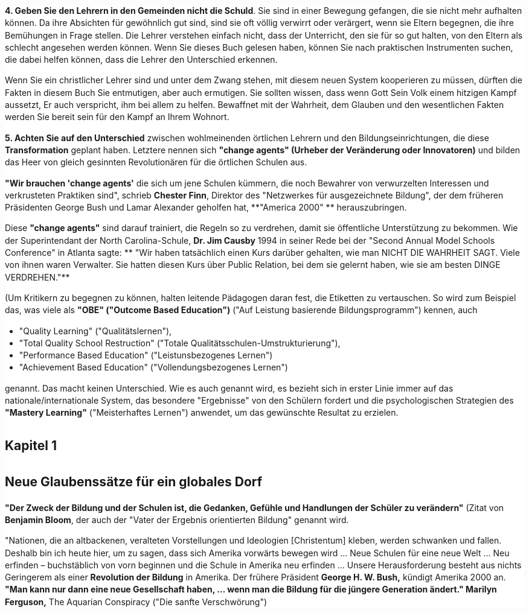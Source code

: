 **4\. Geben Sie den Lehrern in den Gemeinden nicht die Schuld**. Sie sind in einer Bewegung gefangen, die sie nicht mehr aufhalten können. Da ihre Absichten für gewöhnlich gut sind, sind sie oft völlig verwirrt oder verärgert, wenn sie Eltern begegnen, die ihre Bemühungen in Frage stellen. Die Lehrer verstehen einfach nicht, dass der Unterricht, den sie für so gut halten, von den Eltern als schlecht angesehen werden können. Wenn Sie dieses Buch gelesen haben, können Sie nach praktischen Instrumenten suchen, die dabei helfen können, dass die Lehrer den Unterschied erkennen.

Wenn Sie ein christlicher Lehrer sind und unter dem Zwang stehen, mit diesem neuen System kooperieren zu müssen, dürften die Fakten in diesem Buch Sie entmutigen, aber auch ermutigen. Sie sollten wissen, dass wenn Gott Sein Volk einem hitzigen Kampf aussetzt, Er auch verspricht, ihm bei allem zu helfen. Bewaffnet mit der Wahrheit, dem Glauben und den wesentlichen Fakten werden Sie bereit sein für den Kampf an Ihrem Wohnort.

**5\. Achten Sie auf den Unterschied** zwischen wohlmeinenden örtlichen Lehrern und den Bildungseinrichtungen, die diese **Transformation** geplant haben. Letztere nennen sich **"change agents" (Urheber der Veränderung oder Innovatoren)** und bilden das Heer von gleich gesinnten Revolutionären für die örtlichen Schulen aus.

**"Wir brauchen 'change agents'** die sich um jene Schulen kümmern, die noch Bewahrer von verwurzelten Interessen und verkrusteten Praktiken sind", schrieb **Chester Finn**, Direktor des "Netzwerkes für ausgezeichnete Bildung", der dem früheren Präsidenten George Bush und Lamar Alexander geholfen hat, **"America 2000" ** herauszubringen.

Diese **"change agents"** sind darauf trainiert, die Regeln so zu verdrehen, damit sie öffentliche Unterstützung zu bekommen. Wie der Superintendant der North Carolina-Schule, **Dr. Jim Causby** 1994 in seiner Rede bei der "Second Annual Model Schools Conference" in Atlanta sagte:
**
"Wir haben tatsächlich einen Kurs darüber gehalten, wie man NICHT DIE WAHRHEIT SAGT. Viele von ihnen waren Verwalter. Sie hatten diesen Kurs über Public Relation, bei dem sie gelernt haben, wie sie am besten DINGE VERDREHEN."**

(Um Kritikern zu begegnen zu können, halten leitende Pädagogen daran fest, die Etiketten zu vertauschen. So wird zum Beispiel das, was viele als **"OBE" ("Outcome Based Education")** ("Auf Leistung basierende Bildungsprogramm") kennen, auch

-    "Quality Learning" ("Qualitätslernen"),
-    "Total Quality School Restruction" ("Totale Qualitätsschulen-Umstrukturierung"),
-    "Performance Based Education" ("Leistunsbezogenes Lernen")
-    "Achievement Based Education" ("Vollendungsbezogenes Lernen")

genannt. Das macht keinen Unterschied. Wie es auch genannt wird, es bezieht sich in erster Linie immer auf das nationale/internationale System, das besondere "Ergebnisse" von den Schülern fordert und die psychologischen Strategien des **"Mastery Learning"** ("Meisterhaftes Lernen") anwendet, um das gewünschte Resultat zu erzielen.

## **Kapitel 1**

## **Neue Glaubenssätze für ein globales Dorf**

**"Der Zweck der Bildung und der Schulen ist, die Gedanken, Gefühle und Handlungen der Schüler zu verändern"** (Zitat von **Benjamin Bloom**, der auch der "Vater der Ergebnis orientierten Bildung" genannt wird.

"Nationen, die an altbackenen, veralteten Vorstellungen und Ideologien [Christentum] kleben, werden schwanken und fallen. Deshalb bin ich heute hier, um zu sagen, dass sich Amerika vorwärts bewegen wird … Neue Schulen für eine neue Welt … Neu erfinden – buchstäblich von vorn beginnen und die Schule in Amerika neu erfinden … Unsere Herausforderung besteht aus nichts Geringerem als einer **Revolution der Bildung** in Amerika.  Der frühere Präsident **George H. W. Bush,** kündigt Amerika 2000 an. **"Man kann nur dann eine neue Gesellschaft haben, … wenn man die Bildung für die jüngere Generation ändert." Marilyn Ferguson,** The Aquarian Conspiracy ("Die sanfte Verschwörung")

